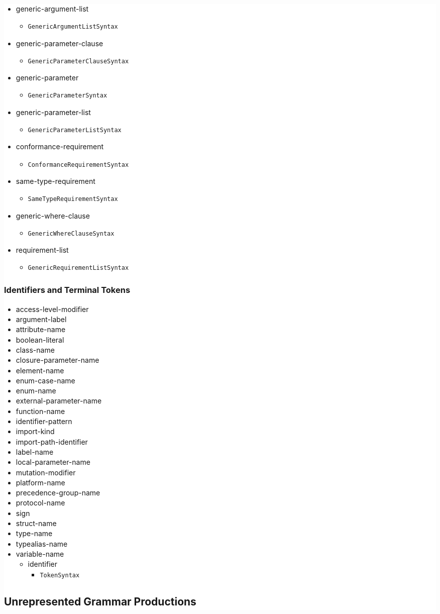 - generic-argument-list
  - `GenericArgumentListSyntax`

- generic-parameter-clause
  - `GenericParameterClauseSyntax`

- generic-parameter
  - `GenericParameterSyntax`

- generic-parameter-list
  - `GenericParameterListSyntax`

- conformance-requirement
  - `ConformanceRequirementSyntax`

- same-type-requirement
  - `SameTypeRequirementSyntax`

- generic-where-clause
  - `GenericWhereClauseSyntax`

- requirement-list
  - `GenericRequirementListSyntax`

### Identifiers and Terminal Tokens

- access-level-modifier
- argument-label
- attribute-name
- boolean-literal
- class-name
- closure-parameter-name
- element-name
- enum-case-name
- enum-name
- external-parameter-name
- function-name
- identifier-pattern
- import-kind
- import-path-identifier
- label-name
- local-parameter-name
- mutation-modifier
- platform-name
- precedence-group-name
- protocol-name
- sign
- struct-name
- type-name
- typealias-name
- variable-name
  - identifier
    - `TokenSyntax`

## Unrepresented Grammar Productions
